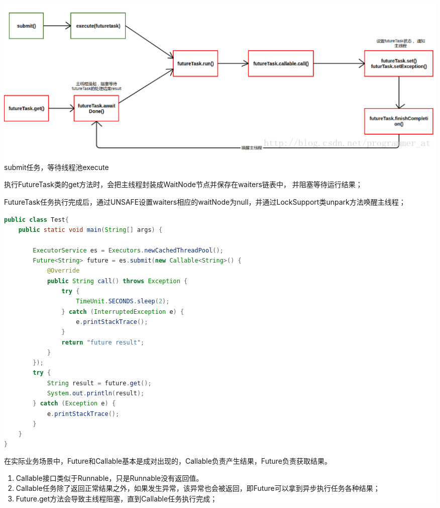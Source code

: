   ![](resource/ExecutorSubmit.png)

   submit任务，等待线程池execute

   执行FutureTask类的get方法时，会把主线程封装成WaitNode节点并保存在waiters链表中， 并阻塞等待运行结果；

   FutureTask任务执行完成后，通过UNSAFE设置waiters相应的waitNode为null，并通过LockSupport类unpark方法唤醒主线程；

   ```java
   public class Test{
       public static void main(String[] args) {
   
           ExecutorService es = Executors.newCachedThreadPool();
           Future<String> future = es.submit(new Callable<String>() {
               @Override
               public String call() throws Exception {
                   try {
                       TimeUnit.SECONDS.sleep(2);
                   } catch (InterruptedException e) {
                       e.printStackTrace();
                   }
                   return "future result";
               }
           });
           try {
               String result = future.get();
               System.out.println(result);
           } catch (Exception e) {
               e.printStackTrace();
           }
       }
   }
   ```

   在实际业务场景中，Future和Callable基本是成对出现的，Callable负责产生结果，Future负责获取结果。

   1. Callable接口类似于Runnable，只是Runnable没有返回值。
   2. Callable任务除了返回正常结果之外，如果发生异常，该异常也会被返回，即Future可以拿到异步执行任务各种结果；
   3. Future.get方法会导致主线程阻塞，直到Callable任务执行完成；
